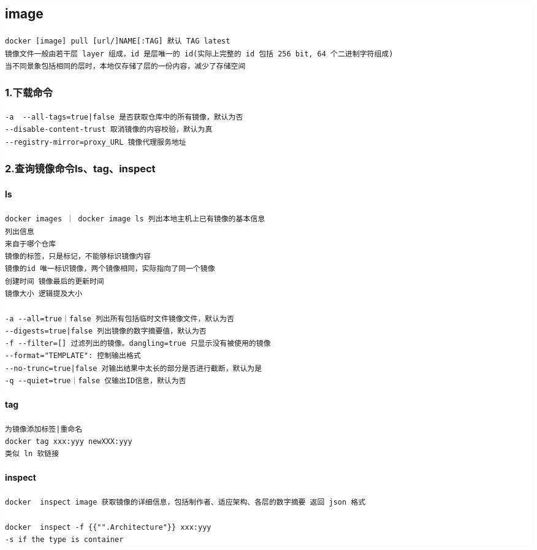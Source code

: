 ## image

```
docker [image] pull [url/]NAME[:TAG] 默认 TAG latest
镜像文件一般由若干层 layer 组成，id 是层唯一的 id(实际上完整的 id 包括 256 bit, 64 个二进制字符组成)
当不同景象包括相同的层时，本地仅存储了层的一份内容，减少了存储空间
```

### 1.下载命令

```
-a  --all-tags=true|false 是否获取仓库中的所有镜像，默认为否
--disable-content-trust 取消镜像的内容校验，默认为真
--registry-mirror=proxy_URL 镜像代理服务地址
```

### 2.查询镜像命令ls、tag、inspect

#### ls

```
docker images ｜ docker image ls 列出本地主机上已有镜像的基本信息
列出信息
来自于哪个仓库
镜像的标签，只是标记，不能够标识镜像内容
镜像的id 唯一标识镜像，两个镜像相同，实际指向了同一个镜像
创建时间 镜像最后的更新时间
镜像大小 逻辑提及大小

-a --all=true｜false 列出所有包括临时文件镜像文件，默认为否
--digests=true|false 列出镜像的数字摘要值，默认为否
-f --filter=[] 过滤列出的镜像。dangling=true 只显示没有被使用的镜像
--format="TEMPLATE": 控制输出格式
--no-trunc=true|false 对输出结果中太长的部分是否进行截断，默认为是
-q --quiet=true｜false 仅输出ID信息，默认为否
```

#### tag

```
为镜像添加标签|重命名
docker tag xxx:yyy newXXX:yyy
类似 ln 软链接
```

#### inspect

```
docker  inspect image 获取镜像的详细信息，包括制作者、适应架构、各层的数字摘要 返回 json 格式

docker  inspect -f {{"".Architecture"}} xxx:yyy
-s if the type is container
```
